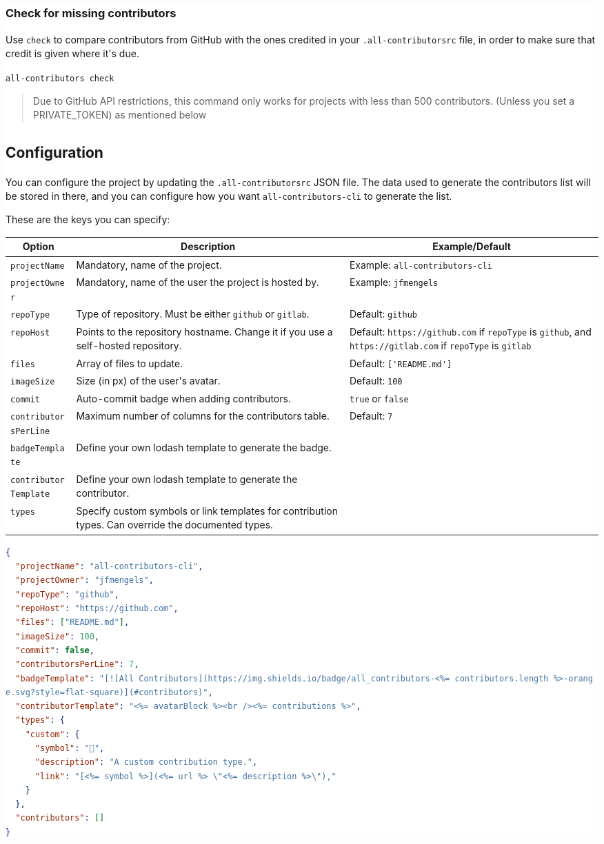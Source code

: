 ### Check for missing contributors

Use `check` to compare contributors from GitHub with the ones credited in your
`.all-contributorsrc` file, in order to make sure that credit is given where
it's due.

```console
all-contributors check
```

> Due to GitHub API restrictions, this command only works for projects with less
> than 500 contributors. (Unless you set a PRIVATE_TOKEN) as mentioned below

## Configuration

You can configure the project by updating the `.all-contributorsrc` JSON file.
The data used to generate the contributors list will be stored in there, and you
can configure how you want `all-contributors-cli` to generate the list.

These are the keys you can specify:

| Option                | Description                                                                                         | Example/Default                                                                                             |
| --------------------- | --------------------------------------------------------------------------------------------------- | ----------------------------------------------------------------------------------------------------------- |
| `projectName`         | Mandatory, name of the project.                                                                     | Example: `all-contributors-cli`                                                                             |
| `projectOwner`        | Mandatory, name of the user the project is hosted by.                                               | Example: `jfmengels`                                                                                        |
| `repoType`            | Type of repository. Must be either `github` or `gitlab`.                                            | Default: `github`                                                                                           |
| `repoHost`            | Points to the repository hostname. Change it if you use a self-hosted repository.                   | Default: `https://github.com` if `repoType` is `github`, and `https://gitlab.com` if `repoType` is `gitlab` |
| `files`               | Array of files to update.                                                                           | Default: `['README.md']`                                                                                    |
| `imageSize`           | Size (in px) of the user's avatar.                                                                  | Default: `100`                                                                                              |
| `commit`              | Auto-commit badge when adding contributors.                                                         | `true` or `false`                                                                                           |
| `contributorsPerLine` | Maximum number of columns for the contributors table.                                               | Default: `7`                                                                                                |
| `badgeTemplate`       | Define your own lodash template to generate the badge.                                              |
| `contributorTemplate` | Define your own lodash template to generate the contributor.                                        |
| `types`               | Specify custom symbols or link templates for contribution types. Can override the documented types. |

```json
{
  "projectName": "all-contributors-cli",
  "projectOwner": "jfmengels",
  "repoType": "github",
  "repoHost": "https://github.com",
  "files": ["README.md"],
  "imageSize": 100,
  "commit": false,
  "contributorsPerLine": 7,
  "badgeTemplate": "[![All Contributors](https://img.shields.io/badge/all_contributors-<%= contributors.length %>-orange.svg?style=flat-square)](#contributors)",
  "contributorTemplate": "<%= avatarBlock %><br /><%= contributions %>",
  "types": {
    "custom": {
      "symbol": "🔭",
      "description": "A custom contribution type.",
      "link": "[<%= symbol %>](<%= url %> \"<%= description %>\"),"
    }
  },
  "contributors": []
}
```


[npm]: https://www.npmjs.com/
[node]: https://nodejs.org
[chat-badge]: https://img.shields.io/badge/slack-join-ff69b4.svg?style=flat-square
[chat]: https://join.slack.com/t/all-contributors/shared_invite/enQtNTE3ODMyMTA4NTk0LTUwZDMxZGZkMmViMzYzYzk2YTM2NjRkZGM5Yzc0ZTc5NmYzNWY3Y2Q0ZTY3ZmFhZDgyY2E3ZmIzNWQwMTUxZmE
[build-badge]: https://img.shields.io/circleci/project/all-contributors/all-contributors-cli/master.svg?style=flat-square
[build]: https://circleci.com/gh/all-contributors/all-contributors-cli
[coverage-badge]: https://img.shields.io/codecov/c/github/all-contributors/all-contributors-cli.svg?style=flat-square
[coverage]: https://codecov.io/github/all-contributors/all-contributors-cli
[version-badge]: https://img.shields.io/npm/v/all-contributors-cli.svg?style=flat-square
[package]: https://www.npmjs.com/package/all-contributors-cli
[downloads-badge]: https://img.shields.io/npm/dm/all-contributors-cli.svg?style=flat-square
[downloads]: http://www.npmtrends.com/all-contributors-cli
[license-badge]: https://img.shields.io/npm/l/all-contributors-cli.svg?style=flat-square
[license]: https://github.com/all-contributors/all-contributors-cli/blob/master/other/LICENSE
[prs-badge]: https://img.shields.io/badge/PRs-welcome-brightgreen.svg?style=flat-square
[prs]: http://makeapullrequest.com
[coc-badge]: https://img.shields.io/badge/code%20of-conduct-ff69b4.svg?style=flat-square
[coc]: https://github.com/all-contributors/all-contributors-cli/blob/master/other/CODE_OF_CONDUCT.md
[github-watch-badge]: https://img.shields.io/github/watchers/all-contributors/all-contributors-cli.svg?style=social
[github-watch]: https://github.com/all-contributors/all-contributors-cli/watchers
[github-star-badge]: https://img.shields.io/github/stars/all-contributors/all-contributors-cli.svg?style=social
[github-star]: https://github.com/all-contributors/all-contributors-cli/stargazers
[twitter]: https://twitter.com/intent/tweet?text=Check%20out%20all-contributors-cli!%20https://github.com/all-contributors/all-contributors-cli%20%F0%9F%91%8D
[twitter-badge]: https://img.shields.io/twitter/url/https/github.com/all-contributors/all-contributors-cli.svg?style=social
[emojis]: https://github.com/all-contributors/all-contributors#emoji-key
[all-contributors]: https://github.com/all-contributors/all-contributors